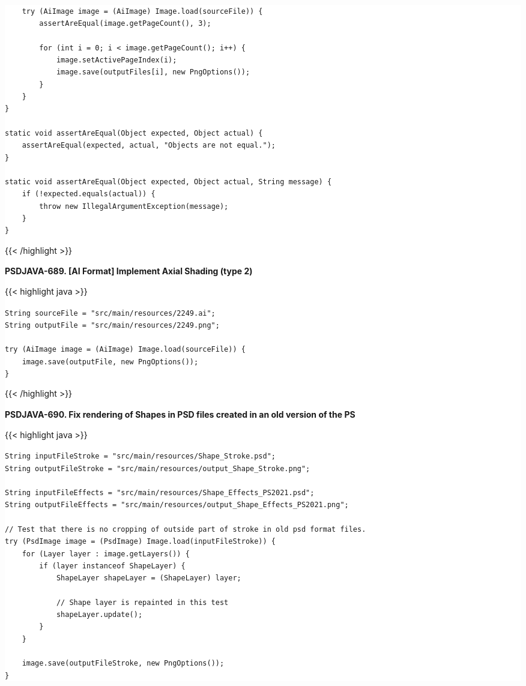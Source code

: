         try (AiImage image = (AiImage) Image.load(sourceFile)) {
            assertAreEqual(image.getPageCount(), 3);

            for (int i = 0; i < image.getPageCount(); i++) {
                image.setActivePageIndex(i);
                image.save(outputFiles[i], new PngOptions());
            }
        }
    }

    static void assertAreEqual(Object expected, Object actual) {
        assertAreEqual(expected, actual, "Objects are not equal.");
    }

    static void assertAreEqual(Object expected, Object actual, String message) {
        if (!expected.equals(actual)) {
            throw new IllegalArgumentException(message);
        }
    }

{{< /highlight >}}

**PSDJAVA-689. [AI Format] Implement Axial Shading (type 2)**

{{< highlight java >}}

    String sourceFile = "src/main/resources/2249.ai";
    String outputFile = "src/main/resources/2249.png";

    try (AiImage image = (AiImage) Image.load(sourceFile)) {
        image.save(outputFile, new PngOptions());
    }

{{< /highlight >}}

**PSDJAVA-690. Fix rendering of Shapes in PSD files created in an old version of the PS**

{{< highlight java >}}

    String inputFileStroke = "src/main/resources/Shape_Stroke.psd";
    String outputFileStroke = "src/main/resources/output_Shape_Stroke.png";

    String inputFileEffects = "src/main/resources/Shape_Effects_PS2021.psd";
    String outputFileEffects = "src/main/resources/output_Shape_Effects_PS2021.png";

    // Test that there is no cropping of outside part of stroke in old psd format files.
    try (PsdImage image = (PsdImage) Image.load(inputFileStroke)) {
        for (Layer layer : image.getLayers()) {
            if (layer instanceof ShapeLayer) {
                ShapeLayer shapeLayer = (ShapeLayer) layer;

                // Shape layer is repainted in this test
                shapeLayer.update();
            }
        }

        image.save(outputFileStroke, new PngOptions());
    }

